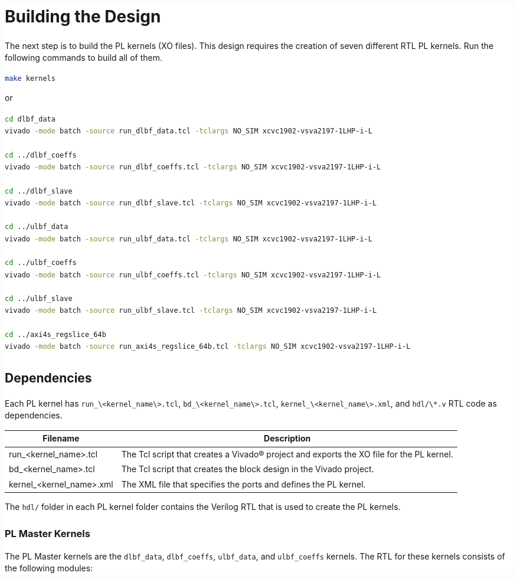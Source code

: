 # Building the Design

The next step is to build the PL kernels (XO files). This design requires the creation of seven different RTL PL kernels. Run the following commands to build all of them.

```bash
make kernels
```
or
```bash
cd dlbf_data
vivado -mode batch -source run_dlbf_data.tcl -tclargs NO_SIM xcvc1902-vsva2197-1LHP-i-L

cd ../dlbf_coeffs
vivado -mode batch -source run_dlbf_coeffs.tcl -tclargs NO_SIM xcvc1902-vsva2197-1LHP-i-L

cd ../dlbf_slave
vivado -mode batch -source run_dlbf_slave.tcl -tclargs NO_SIM xcvc1902-vsva2197-1LHP-i-L

cd ../ulbf_data
vivado -mode batch -source run_ulbf_data.tcl -tclargs NO_SIM xcvc1902-vsva2197-1LHP-i-L

cd ../ulbf_coeffs
vivado -mode batch -source run_ulbf_coeffs.tcl -tclargs NO_SIM xcvc1902-vsva2197-1LHP-i-L

cd ../ulbf_slave
vivado -mode batch -source run_ulbf_slave.tcl -tclargs NO_SIM xcvc1902-vsva2197-1LHP-i-L

cd ../axi4s_regslice_64b
vivado -mode batch -source run_axi4s_regslice_64b.tcl -tclargs NO_SIM xcvc1902-vsva2197-1LHP-i-L
```
## Dependencies

Each PL kernel has ``run_\<kernel_name\>.tcl``, ``bd_\<kernel_name\>.tcl``, ``kernel_\<kernel_name\>.xml``, and ``hdl/\*.v`` RTL code as dependencies.

|Filename|Description|
|  ---  |  ---  |
|run_\<kernel_name\>.tcl| The Tcl script that creates a Vivado® project and exports the XO file for the PL kernel.|
|bd_\<kernel_name\>.tcl| The Tcl script that creates the block design in the Vivado project.|
|kernel_\<kernel_name\>.xml| The XML file that specifies the ports and defines the PL kernel. |

The ``hdl/`` folder in each PL kernel folder contains the Verilog RTL that is used to create the PL kernels.

### PL Master Kernels

The PL Master kernels are the ``dlbf_data``, ``dlbf_coeffs``, ``ulbf_data``, and ``ulbf_coeffs`` kernels. The RTL for these kernels consists of the following modules:
